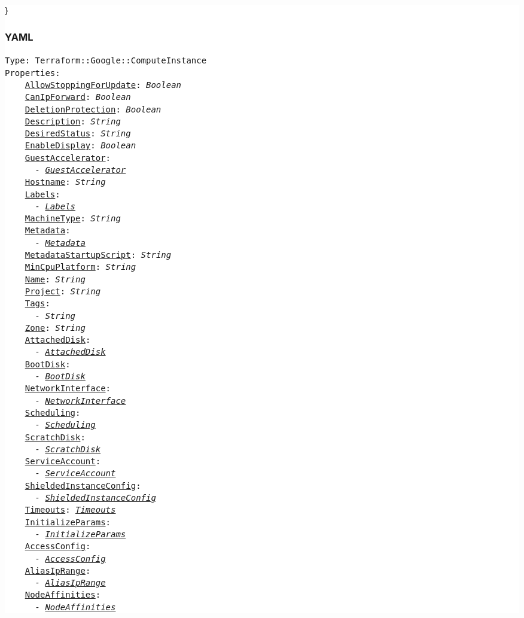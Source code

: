 }
</pre>

### YAML

<pre>
Type: Terraform::Google::ComputeInstance
Properties:
    <a href="#allowstoppingforupdate" title="AllowStoppingForUpdate">AllowStoppingForUpdate</a>: <i>Boolean</i>
    <a href="#canipforward" title="CanIpForward">CanIpForward</a>: <i>Boolean</i>
    <a href="#deletionprotection" title="DeletionProtection">DeletionProtection</a>: <i>Boolean</i>
    <a href="#description" title="Description">Description</a>: <i>String</i>
    <a href="#desiredstatus" title="DesiredStatus">DesiredStatus</a>: <i>String</i>
    <a href="#enabledisplay" title="EnableDisplay">EnableDisplay</a>: <i>Boolean</i>
    <a href="#guestaccelerator" title="GuestAccelerator">GuestAccelerator</a>: <i>
      - <a href="guestaccelerator.md">GuestAccelerator</a></i>
    <a href="#hostname" title="Hostname">Hostname</a>: <i>String</i>
    <a href="#labels" title="Labels">Labels</a>: <i>
      - <a href="labels.md">Labels</a></i>
    <a href="#machinetype" title="MachineType">MachineType</a>: <i>String</i>
    <a href="#metadata" title="Metadata">Metadata</a>: <i>
      - <a href="metadata.md">Metadata</a></i>
    <a href="#metadatastartupscript" title="MetadataStartupScript">MetadataStartupScript</a>: <i>String</i>
    <a href="#mincpuplatform" title="MinCpuPlatform">MinCpuPlatform</a>: <i>String</i>
    <a href="#name" title="Name">Name</a>: <i>String</i>
    <a href="#project" title="Project">Project</a>: <i>String</i>
    <a href="#tags" title="Tags">Tags</a>: <i>
      - String</i>
    <a href="#zone" title="Zone">Zone</a>: <i>String</i>
    <a href="#attacheddisk" title="AttachedDisk">AttachedDisk</a>: <i>
      - <a href="attacheddisk.md">AttachedDisk</a></i>
    <a href="#bootdisk" title="BootDisk">BootDisk</a>: <i>
      - <a href="bootdisk.md">BootDisk</a></i>
    <a href="#networkinterface" title="NetworkInterface">NetworkInterface</a>: <i>
      - <a href="networkinterface.md">NetworkInterface</a></i>
    <a href="#scheduling" title="Scheduling">Scheduling</a>: <i>
      - <a href="scheduling.md">Scheduling</a></i>
    <a href="#scratchdisk" title="ScratchDisk">ScratchDisk</a>: <i>
      - <a href="scratchdisk.md">ScratchDisk</a></i>
    <a href="#serviceaccount" title="ServiceAccount">ServiceAccount</a>: <i>
      - <a href="serviceaccount.md">ServiceAccount</a></i>
    <a href="#shieldedinstanceconfig" title="ShieldedInstanceConfig">ShieldedInstanceConfig</a>: <i>
      - <a href="shieldedinstanceconfig.md">ShieldedInstanceConfig</a></i>
    <a href="#timeouts" title="Timeouts">Timeouts</a>: <i><a href="timeouts.md">Timeouts</a></i>
    <a href="#initializeparams" title="InitializeParams">InitializeParams</a>: <i>
      - <a href="initializeparams.md">InitializeParams</a></i>
    <a href="#accessconfig" title="AccessConfig">AccessConfig</a>: <i>
      - <a href="accessconfig.md">AccessConfig</a></i>
    <a href="#aliasiprange" title="AliasIpRange">AliasIpRange</a>: <i>
      - <a href="aliasiprange.md">AliasIpRange</a></i>
    <a href="#nodeaffinities" title="NodeAffinities">NodeAffinities</a>: <i>
      - <a href="nodeaffinities.md">NodeAffinities</a></i>
</pre>

